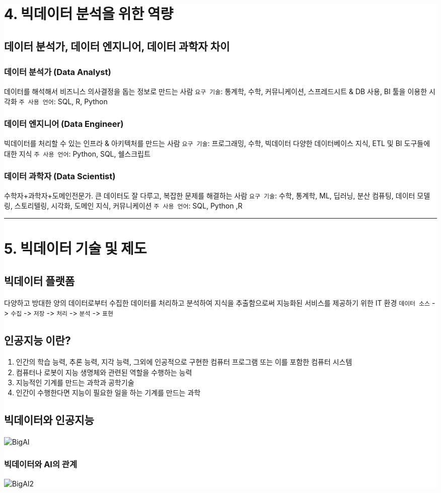 # 4. 빅데이터 분석을 위한 역량

## 데이터 분석가, 데이터 엔지니어, 데이터 과학자 차이
### 데이터 분석가 (Data Analyst)
데이터를 해석해서 비즈니스 의사결정을 돕는 정보로 만드는 사람
`요구 기술`: 통계학, 수학, 커뮤니케이션, 스프레드시트 & DB 사용, BI 툴을 이용한 시각화
`주 사용 언어`: SQL, R, Python

### 데이터 엔지니어 (Data Engineer)
빅데이터를 처리할 수 있는 인프라 & 아키텍처를 만드는 사람
`요구 기술`: 프로그래밍, 수학, 빅데이터 다양한 데이터베이스 지식, ETL 및 BI 도구들에 대한 지식
`주 사용 언어`: Python, SQL, 쉘스크립트

### 데이터 과학자 (Data Scientist)
수학자+과학자+도메인전문가. 큰 데이터도 잘 다루고, 복잡한 문제를 해결하는 사람
`요구 기술`: 수학, 통계학, ML, 딥러닝, 분산 컴퓨팅, 데이터 모델링, 스토리텔링, 시각화, 도메인 지식, 커뮤니케이션
`주 사용 언어`: SQL, Python ,R


---

# 5. 빅데이터 기술 및 제도
## 빅데이터 플랫폼
다양하고 방대한 양의 데이터로부터 수집한 데이터를 처리하고 분석하여 지식을 추출함으로써 지능화된 서비스를 제공하기 위한 IT 환경
`데이터 소스` -> `수집` -> `저장` -> `처리` -> `분석` -> `표현`

## 인공지능 이란?
1. 인간의 학습 능력, 추론 능력, 지각 능력, 그외에 인공적으로 구현한 컴퓨터 프로그램 또는 이를 포함한 컴퓨터 시스템
2. 컴퓨터나 로봇이 지능 생명체와 관련된 역할을 수행하는 능력
3. 지능적인 기계를 만드는 과학과 공학기술
4. 인간이 수행한다면 지능이 필요한 일을 하는 기계를 만드는 과학

## 빅데이터와 인공지능
![BigAI]({{site.url}}/assets/images/2024-3-1-bigdata/BigAI.png)

### 빅데이터와 AI의 관계
![BigAI2]({{site.url}}/assets/images/2024-3-1-bigdata/BigAI2.png)